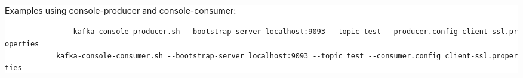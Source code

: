 Examples using console-producer and console-consumer: 
    
                    kafka-console-producer.sh --bootstrap-server localhost:9093 --topic test --producer.config client-ssl.properties
                kafka-console-consumer.sh --bootstrap-server localhost:9093 --topic test --consumer.config client-ssl.properties



